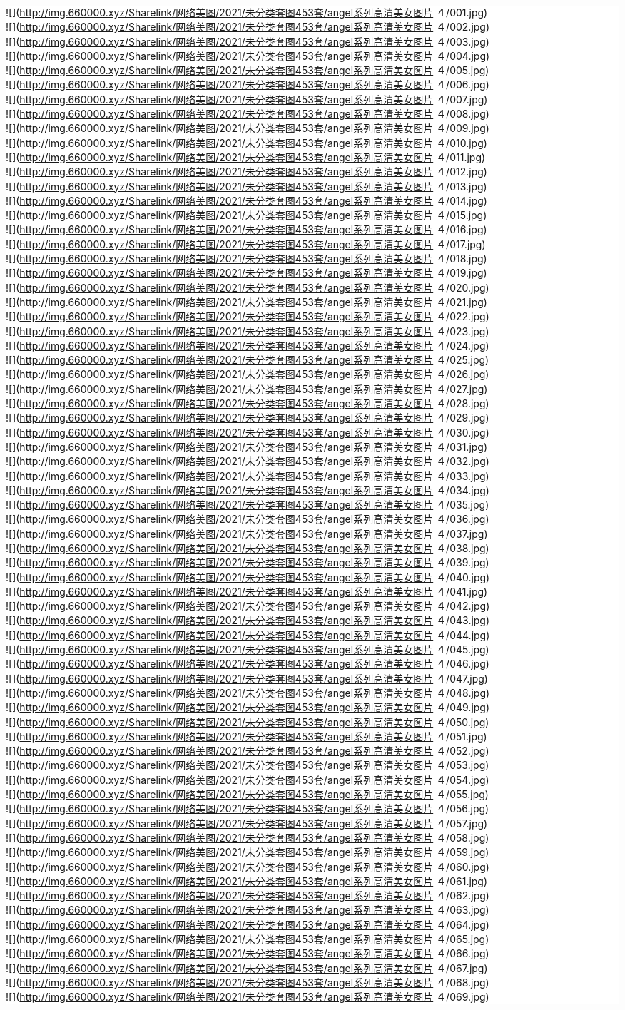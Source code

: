  ![](http://img.660000.xyz/Sharelink/网络美图/2021/未分类套图453套/angel系列高清美女图片 ４/001.jpg) <br>![](http://img.660000.xyz/Sharelink/网络美图/2021/未分类套图453套/angel系列高清美女图片 ４/002.jpg) <br>![](http://img.660000.xyz/Sharelink/网络美图/2021/未分类套图453套/angel系列高清美女图片 ４/003.jpg) <br>![](http://img.660000.xyz/Sharelink/网络美图/2021/未分类套图453套/angel系列高清美女图片 ４/004.jpg) <br>![](http://img.660000.xyz/Sharelink/网络美图/2021/未分类套图453套/angel系列高清美女图片 ４/005.jpg) <br>![](http://img.660000.xyz/Sharelink/网络美图/2021/未分类套图453套/angel系列高清美女图片 ４/006.jpg) <br>![](http://img.660000.xyz/Sharelink/网络美图/2021/未分类套图453套/angel系列高清美女图片 ４/007.jpg) <br>![](http://img.660000.xyz/Sharelink/网络美图/2021/未分类套图453套/angel系列高清美女图片 ４/008.jpg) <br>![](http://img.660000.xyz/Sharelink/网络美图/2021/未分类套图453套/angel系列高清美女图片 ４/009.jpg) <br>![](http://img.660000.xyz/Sharelink/网络美图/2021/未分类套图453套/angel系列高清美女图片 ４/010.jpg) <br>![](http://img.660000.xyz/Sharelink/网络美图/2021/未分类套图453套/angel系列高清美女图片 ４/011.jpg) <br>![](http://img.660000.xyz/Sharelink/网络美图/2021/未分类套图453套/angel系列高清美女图片 ４/012.jpg) <br>![](http://img.660000.xyz/Sharelink/网络美图/2021/未分类套图453套/angel系列高清美女图片 ４/013.jpg) <br>![](http://img.660000.xyz/Sharelink/网络美图/2021/未分类套图453套/angel系列高清美女图片 ４/014.jpg) <br>![](http://img.660000.xyz/Sharelink/网络美图/2021/未分类套图453套/angel系列高清美女图片 ４/015.jpg) <br>![](http://img.660000.xyz/Sharelink/网络美图/2021/未分类套图453套/angel系列高清美女图片 ４/016.jpg) <br>![](http://img.660000.xyz/Sharelink/网络美图/2021/未分类套图453套/angel系列高清美女图片 ４/017.jpg) <br>![](http://img.660000.xyz/Sharelink/网络美图/2021/未分类套图453套/angel系列高清美女图片 ４/018.jpg) <br>![](http://img.660000.xyz/Sharelink/网络美图/2021/未分类套图453套/angel系列高清美女图片 ４/019.jpg) <br>![](http://img.660000.xyz/Sharelink/网络美图/2021/未分类套图453套/angel系列高清美女图片 ４/020.jpg) <br>![](http://img.660000.xyz/Sharelink/网络美图/2021/未分类套图453套/angel系列高清美女图片 ４/021.jpg) <br>![](http://img.660000.xyz/Sharelink/网络美图/2021/未分类套图453套/angel系列高清美女图片 ４/022.jpg) <br>![](http://img.660000.xyz/Sharelink/网络美图/2021/未分类套图453套/angel系列高清美女图片 ４/023.jpg) <br>![](http://img.660000.xyz/Sharelink/网络美图/2021/未分类套图453套/angel系列高清美女图片 ４/024.jpg) <br>![](http://img.660000.xyz/Sharelink/网络美图/2021/未分类套图453套/angel系列高清美女图片 ４/025.jpg) <br>![](http://img.660000.xyz/Sharelink/网络美图/2021/未分类套图453套/angel系列高清美女图片 ４/026.jpg) <br>![](http://img.660000.xyz/Sharelink/网络美图/2021/未分类套图453套/angel系列高清美女图片 ４/027.jpg) <br>![](http://img.660000.xyz/Sharelink/网络美图/2021/未分类套图453套/angel系列高清美女图片 ４/028.jpg) <br>![](http://img.660000.xyz/Sharelink/网络美图/2021/未分类套图453套/angel系列高清美女图片 ４/029.jpg) <br>![](http://img.660000.xyz/Sharelink/网络美图/2021/未分类套图453套/angel系列高清美女图片 ４/030.jpg) <br>![](http://img.660000.xyz/Sharelink/网络美图/2021/未分类套图453套/angel系列高清美女图片 ４/031.jpg) <br>![](http://img.660000.xyz/Sharelink/网络美图/2021/未分类套图453套/angel系列高清美女图片 ４/032.jpg) <br>![](http://img.660000.xyz/Sharelink/网络美图/2021/未分类套图453套/angel系列高清美女图片 ４/033.jpg) <br>![](http://img.660000.xyz/Sharelink/网络美图/2021/未分类套图453套/angel系列高清美女图片 ４/034.jpg) <br>![](http://img.660000.xyz/Sharelink/网络美图/2021/未分类套图453套/angel系列高清美女图片 ４/035.jpg) <br>![](http://img.660000.xyz/Sharelink/网络美图/2021/未分类套图453套/angel系列高清美女图片 ４/036.jpg) <br>![](http://img.660000.xyz/Sharelink/网络美图/2021/未分类套图453套/angel系列高清美女图片 ４/037.jpg) <br>![](http://img.660000.xyz/Sharelink/网络美图/2021/未分类套图453套/angel系列高清美女图片 ４/038.jpg) <br>![](http://img.660000.xyz/Sharelink/网络美图/2021/未分类套图453套/angel系列高清美女图片 ４/039.jpg) <br>![](http://img.660000.xyz/Sharelink/网络美图/2021/未分类套图453套/angel系列高清美女图片 ４/040.jpg) <br>![](http://img.660000.xyz/Sharelink/网络美图/2021/未分类套图453套/angel系列高清美女图片 ４/041.jpg) <br>![](http://img.660000.xyz/Sharelink/网络美图/2021/未分类套图453套/angel系列高清美女图片 ４/042.jpg) <br>![](http://img.660000.xyz/Sharelink/网络美图/2021/未分类套图453套/angel系列高清美女图片 ４/043.jpg) <br>![](http://img.660000.xyz/Sharelink/网络美图/2021/未分类套图453套/angel系列高清美女图片 ４/044.jpg) <br>![](http://img.660000.xyz/Sharelink/网络美图/2021/未分类套图453套/angel系列高清美女图片 ４/045.jpg) <br>![](http://img.660000.xyz/Sharelink/网络美图/2021/未分类套图453套/angel系列高清美女图片 ４/046.jpg) <br>![](http://img.660000.xyz/Sharelink/网络美图/2021/未分类套图453套/angel系列高清美女图片 ４/047.jpg) <br>![](http://img.660000.xyz/Sharelink/网络美图/2021/未分类套图453套/angel系列高清美女图片 ４/048.jpg) <br>![](http://img.660000.xyz/Sharelink/网络美图/2021/未分类套图453套/angel系列高清美女图片 ４/049.jpg) <br>![](http://img.660000.xyz/Sharelink/网络美图/2021/未分类套图453套/angel系列高清美女图片 ４/050.jpg) <br>![](http://img.660000.xyz/Sharelink/网络美图/2021/未分类套图453套/angel系列高清美女图片 ４/051.jpg) <br>![](http://img.660000.xyz/Sharelink/网络美图/2021/未分类套图453套/angel系列高清美女图片 ４/052.jpg) <br>![](http://img.660000.xyz/Sharelink/网络美图/2021/未分类套图453套/angel系列高清美女图片 ４/053.jpg) <br>![](http://img.660000.xyz/Sharelink/网络美图/2021/未分类套图453套/angel系列高清美女图片 ４/054.jpg) <br>![](http://img.660000.xyz/Sharelink/网络美图/2021/未分类套图453套/angel系列高清美女图片 ４/055.jpg) <br>![](http://img.660000.xyz/Sharelink/网络美图/2021/未分类套图453套/angel系列高清美女图片 ４/056.jpg) <br>![](http://img.660000.xyz/Sharelink/网络美图/2021/未分类套图453套/angel系列高清美女图片 ４/057.jpg) <br>![](http://img.660000.xyz/Sharelink/网络美图/2021/未分类套图453套/angel系列高清美女图片 ４/058.jpg) <br>![](http://img.660000.xyz/Sharelink/网络美图/2021/未分类套图453套/angel系列高清美女图片 ４/059.jpg) <br>![](http://img.660000.xyz/Sharelink/网络美图/2021/未分类套图453套/angel系列高清美女图片 ４/060.jpg) <br>![](http://img.660000.xyz/Sharelink/网络美图/2021/未分类套图453套/angel系列高清美女图片 ４/061.jpg) <br>![](http://img.660000.xyz/Sharelink/网络美图/2021/未分类套图453套/angel系列高清美女图片 ４/062.jpg) <br>![](http://img.660000.xyz/Sharelink/网络美图/2021/未分类套图453套/angel系列高清美女图片 ４/063.jpg) <br>![](http://img.660000.xyz/Sharelink/网络美图/2021/未分类套图453套/angel系列高清美女图片 ４/064.jpg) <br>![](http://img.660000.xyz/Sharelink/网络美图/2021/未分类套图453套/angel系列高清美女图片 ４/065.jpg) <br>![](http://img.660000.xyz/Sharelink/网络美图/2021/未分类套图453套/angel系列高清美女图片 ４/066.jpg) <br>![](http://img.660000.xyz/Sharelink/网络美图/2021/未分类套图453套/angel系列高清美女图片 ４/067.jpg) <br>![](http://img.660000.xyz/Sharelink/网络美图/2021/未分类套图453套/angel系列高清美女图片 ４/068.jpg) <br>![](http://img.660000.xyz/Sharelink/网络美图/2021/未分类套图453套/angel系列高清美女图片 ４/069.jpg)